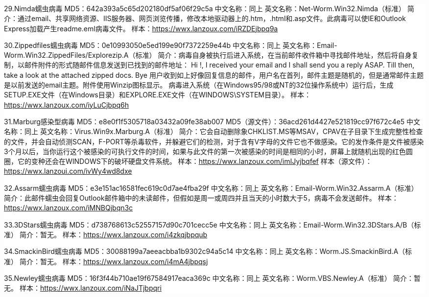
29.Nimda蠕虫病毒
MD5：642a393a5c65d202180df5af06f29c5a
中文名称：同上
英文名称：Net-Worm.Win32.Nimda（标准）
简介：通过email、共享网络资源、IIS服务器、网页浏览传播，修改本地驱动器上的.htm，.html和.asp文件。此病毒可以使IE和Outlook Express加载产生readme.eml病毒文件。
样本：https://wwx.lanzoux.com/iRZDEjbpq9a

30.Zippedfiles蠕虫病毒
MD5：0e10993050e5ed199e90f7372259e44b
中文名称：同上
英文名称：Email-Worm.Win32.ZippedFiles/Explorezip.A（标准）
简介：病毒自身被执行后进入系统，在当前邮件收件箱中寻找邮件地址，然后将自身复制，以邮件附件的形式随邮件信息发送到已找到的邮件地址： Hi <Name of Recipient>!, I received your email and I shall send you a reply ASAP. Till then, take a look at the attached zipped docs. Bye 用户收到如上好像回复信息的邮件，用户名在首列，邮件主题是随机的，但是通常邮件主题是以前发送的email主题。附件使用Winzip图标显示。 病毒进入系统（在Windows95/98或NT的32位操作系统中）运行后，生成SETUP.EXE文件（在Windows目录）和EXPLORE.EXE文件（在WINDOWS\SYSTEM目录）。
样本：https://wwx.lanzoux.com/iyLuCjbpq6h

31.Marburg感染型病毒
MD5：e8e0f1f5305718a03432a09fe38ab007
MD5（源文件）：36acd261d4427e521819cc97f672c4e5
中文名称：同上
英文名称：Virus.Win9x.Marburg.A（标准）
简介：它会自动删除象CHKLIST.MS等MSAV，CPAV在子目录下生成完整性检查的文件，并会自动侦测SCAN，F-PORT等杀毒软件，并躲避它们的检测，对于含有V字母的文件它也不做感染。它的发作条件是文件被感染3个月以后，当你运行这个被感染的可执行文件的时间，如果与此文件的第一次被感染的时间是相同的小时，屏幕上就随机出现的红色圆圈，它的变种还会在WINDOWS下的破坏硬盘文件系统。
样本：https://wwx.lanzoux.com/imIJyjbqfef
样本（源文件）：https://wwx.lanzoui.com/ivWy4wd8dxe


32.Assarm蠕虫病毒
MD5：e3e151ac16581fec619c0d7ae4fba29f
中文名称：同上
英文名称：Email-Worm.Win32.Assarm.A（标准）
简介：此邮件蠕虫会回复Outlook邮件箱中的未读邮件，但假如是周一或周四并且当天的小时数大于5，病毒不会发送邮件。
样本：https://wwx.lanzoux.com/iMNBQjbqn3c

33.3DStars蠕虫病毒
MD5：d738768613c52557157d90c701cecc5e
中文名称：同上
英文名称：Email-Worm.Win32.3DStars.A/B（标准）
简介：暂无。
样本：https://wwx.lanzoux.com/i4zkqjbpqub

34.SmackinBird蠕虫病毒
MD5：30088199a7aeeacbba1b9302c94a5c14
中文名称：同上
英文名称：Worm.JS.SmackinBird.A（标准）
简介：暂无。
样本：https://wwx.lanzoux.com/i4mA4jbpqsj


35.Newley蠕虫病毒
MD5：16f3f44b710ae19f67584917eaca369c
中文名称：同上
英文名称：Worm.VBS.Newley.A（标准）
简介：暂无。
样本：https://wwx.lanzoux.com/iNaJTjbpqri
